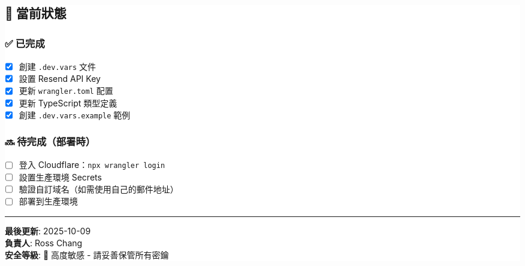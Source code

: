 ## 🎯 當前狀態

### ✅ 已完成

- [x] 創建 `.dev.vars` 文件
- [x] 設置 Resend API Key
- [x] 更新 `wrangler.toml` 配置
- [x] 更新 TypeScript 類型定義
- [x] 創建 `.dev.vars.example` 範例

### 🔜 待完成（部署時）

- [ ] 登入 Cloudflare：`npx wrangler login`
- [ ] 設置生產環境 Secrets
- [ ] 驗證自訂域名（如需使用自己的郵件地址）
- [ ] 部署到生產環境

---

**最後更新**: 2025-10-09  
**負責人**: Ross Chang  
**安全等級**: 🔴 高度敏感 - 請妥善保管所有密鑰

